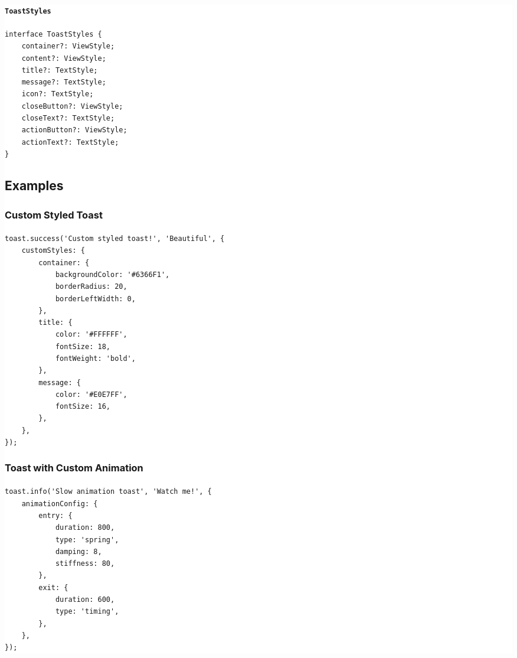 #### `ToastStyles`

```tsx
interface ToastStyles {
	container?: ViewStyle;
	content?: ViewStyle;
	title?: TextStyle;
	message?: TextStyle;
	icon?: TextStyle;
	closeButton?: ViewStyle;
	closeText?: TextStyle;
	actionButton?: ViewStyle;
	actionText?: TextStyle;
}
```

## Examples

### Custom Styled Toast

```tsx
toast.success('Custom styled toast!', 'Beautiful', {
	customStyles: {
		container: {
			backgroundColor: '#6366F1',
			borderRadius: 20,
			borderLeftWidth: 0,
		},
		title: {
			color: '#FFFFFF',
			fontSize: 18,
			fontWeight: 'bold',
		},
		message: {
			color: '#E0E7FF',
			fontSize: 16,
		},
	},
});
```

### Toast with Custom Animation

```tsx
toast.info('Slow animation toast', 'Watch me!', {
	animationConfig: {
		entry: {
			duration: 800,
			type: 'spring',
			damping: 8,
			stiffness: 80,
		},
		exit: {
			duration: 600,
			type: 'timing',
		},
	},
});
```
